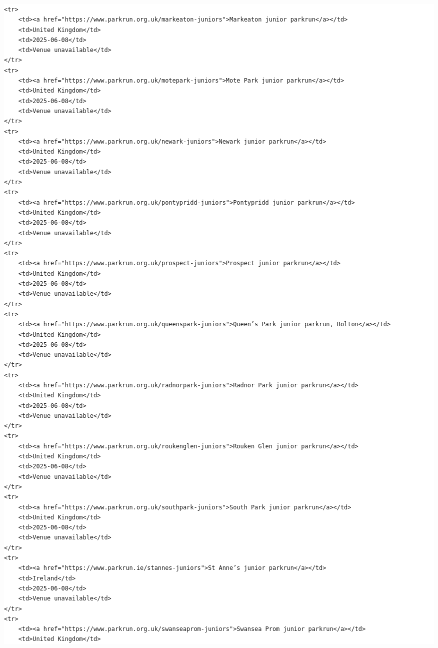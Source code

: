     <tr>
        <td><a href="https://www.parkrun.org.uk/markeaton-juniors">Markeaton junior parkrun</a></td>
        <td>United Kingdom</td>
        <td>2025-06-08</td>
        <td>Venue unavailable</td>
    </tr>
    <tr>
        <td><a href="https://www.parkrun.org.uk/motepark-juniors">Mote Park junior parkrun</a></td>
        <td>United Kingdom</td>
        <td>2025-06-08</td>
        <td>Venue unavailable</td>
    </tr>
    <tr>
        <td><a href="https://www.parkrun.org.uk/newark-juniors">Newark junior parkrun</a></td>
        <td>United Kingdom</td>
        <td>2025-06-08</td>
        <td>Venue unavailable</td>
    </tr>
    <tr>
        <td><a href="https://www.parkrun.org.uk/pontypridd-juniors">Pontypridd junior parkrun</a></td>
        <td>United Kingdom</td>
        <td>2025-06-08</td>
        <td>Venue unavailable</td>
    </tr>
    <tr>
        <td><a href="https://www.parkrun.org.uk/prospect-juniors">Prospect junior parkrun</a></td>
        <td>United Kingdom</td>
        <td>2025-06-08</td>
        <td>Venue unavailable</td>
    </tr>
    <tr>
        <td><a href="https://www.parkrun.org.uk/queenspark-juniors">Queen’s Park junior parkrun, Bolton</a></td>
        <td>United Kingdom</td>
        <td>2025-06-08</td>
        <td>Venue unavailable</td>
    </tr>
    <tr>
        <td><a href="https://www.parkrun.org.uk/radnorpark-juniors">Radnor Park junior parkrun</a></td>
        <td>United Kingdom</td>
        <td>2025-06-08</td>
        <td>Venue unavailable</td>
    </tr>
    <tr>
        <td><a href="https://www.parkrun.org.uk/roukenglen-juniors">Rouken Glen junior parkrun</a></td>
        <td>United Kingdom</td>
        <td>2025-06-08</td>
        <td>Venue unavailable</td>
    </tr>
    <tr>
        <td><a href="https://www.parkrun.org.uk/southpark-juniors">South Park junior parkrun</a></td>
        <td>United Kingdom</td>
        <td>2025-06-08</td>
        <td>Venue unavailable</td>
    </tr>
    <tr>
        <td><a href="https://www.parkrun.ie/stannes-juniors">St Anne’s junior parkrun</a></td>
        <td>Ireland</td>
        <td>2025-06-08</td>
        <td>Venue unavailable</td>
    </tr>
    <tr>
        <td><a href="https://www.parkrun.org.uk/swanseaprom-juniors">Swansea Prom junior parkrun</a></td>
        <td>United Kingdom</td>
